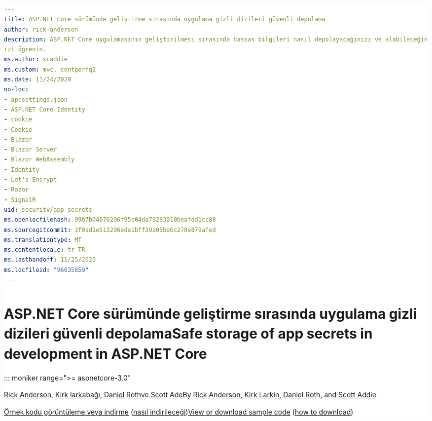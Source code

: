 ```yaml
---
title: ASP.NET Core sürümünde geliştirme sırasında uygulama gizli dizileri güvenli depolama
author: rick-anderson
description: ASP.NET Core uygulamasının geliştirilmesi sırasında hassas bilgileri nasıl depolayacağınızı ve alabileceğinizi öğrenin.
ms.author: scaddie
ms.custom: mvc, contperfq2
ms.date: 11/24/2020
no-loc:
- appsettings.json
- ASP.NET Core Identity
- cookie
- Cookie
- Blazor
- Blazor Server
- Blazor WebAssembly
- Identity
- Let's Encrypt
- Razor
- SignalR
uid: security/app-secrets
ms.openlocfilehash: 99b7b04076206f95c04da79283010beafdd1cc88
ms.sourcegitcommit: 3f0ad1e513296ede1bff39a05be6c278e879afed
ms.translationtype: MT
ms.contentlocale: tr-TR
ms.lasthandoff: 11/25/2020
ms.locfileid: "96035859"
---
```

# <a name="safe-storage-of-app-secrets-in-development-in-aspnet-core"></a><span data-ttu-id="b8c3a-103">ASP.NET Core sürümünde geliştirme sırasında uygulama gizli dizileri güvenli depolama</span><span class="sxs-lookup"><span data-stu-id="b8c3a-103">Safe storage of app secrets in development in ASP.NET Core</span></span>

::: moniker range=">= aspnetcore-3.0"

<span data-ttu-id="b8c3a-104">[Rick Anderson](https://twitter.com/RickAndMSFT), [Kirk larkabağı](https://twitter.com/serpent5), [Daniel Roth](https://github.com/danroth27)ve [Scott Ade](https://github.com/scottaddie)</span><span class="sxs-lookup"><span data-stu-id="b8c3a-104">By [Rick Anderson](https://twitter.com/RickAndMSFT), [Kirk Larkin](https://twitter.com/serpent5), [Daniel Roth](https://github.com/danroth27), and [Scott Addie](https://github.com/scottaddie)</span></span>

<span data-ttu-id="b8c3a-105">[Örnek kodu görüntüleme veya indirme](https://github.com/dotnet/AspNetCore.Docs/tree/master/aspnetcore/security/app-secrets/samples) ([nasıl indirileceği](xref:index#how-to-download-a-sample))</span><span class="sxs-lookup"><span data-stu-id="b8c3a-105">[View or download sample code](https://github.com/dotnet/AspNetCore.Docs/tree/master/aspnetcore/security/app-secrets/samples) ([how to download](xref:index#how-to-download-a-sample))</span></span>
